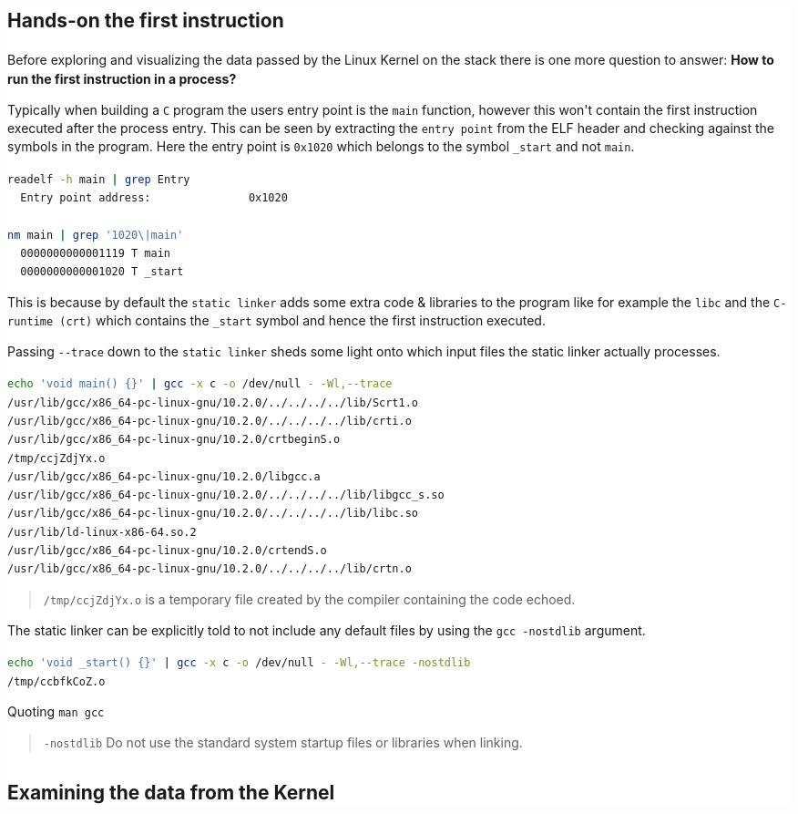 ## Hands-on the first instruction

Before exploring and visualizing the data passed by the Linux Kernel on the
stack there is one more question to answer:
**How to run the first instruction in a process?**

Typically when building a `C` program the users entry point is the `main`
function, however this won't contain the first instruction executed after the
process entry. This can be seen by extracting the `entry point` from the ELF
header and checking against the symbols in the program. Here the entry point is
`0x1020` which belongs to the symbol `_start` and not `main`.
```bash
readelf -h main | grep Entry
  Entry point address:               0x1020

nm main | grep '1020\|main'
  0000000000001119 T main
  0000000000001020 T _start
```

This is because by default the `static linker` adds some extra code & libraries
to the program like for example the `libc` and the `C-runtime (crt)` which
contains the `_start` symbol and hence the first instruction executed.

Passing `--trace` down to the `static linker` sheds some light onto which
input files the static linker actually processes.
```bash
echo 'void main() {}' | gcc -x c -o /dev/null - -Wl,--trace
/usr/lib/gcc/x86_64-pc-linux-gnu/10.2.0/../../../../lib/Scrt1.o
/usr/lib/gcc/x86_64-pc-linux-gnu/10.2.0/../../../../lib/crti.o
/usr/lib/gcc/x86_64-pc-linux-gnu/10.2.0/crtbeginS.o
/tmp/ccjZdjYx.o
/usr/lib/gcc/x86_64-pc-linux-gnu/10.2.0/libgcc.a
/usr/lib/gcc/x86_64-pc-linux-gnu/10.2.0/../../../../lib/libgcc_s.so
/usr/lib/gcc/x86_64-pc-linux-gnu/10.2.0/../../../../lib/libc.so
/usr/lib/ld-linux-x86-64.so.2
/usr/lib/gcc/x86_64-pc-linux-gnu/10.2.0/crtendS.o
/usr/lib/gcc/x86_64-pc-linux-gnu/10.2.0/../../../../lib/crtn.o
```
> `/tmp/ccjZdjYx.o` is a temporary file created by the compiler containing the
> code echoed.

The static linker can be explicitly told to not include any default files by
using the `gcc -nostdlib` argument.
```bash
echo 'void _start() {}' | gcc -x c -o /dev/null - -Wl,--trace -nostdlib
/tmp/ccbfkCoZ.o
```
Quoting `man gcc`
> `-nostdlib` Do not use the standard system startup files or libraries when linking.

## Examining the data from the Kernel
